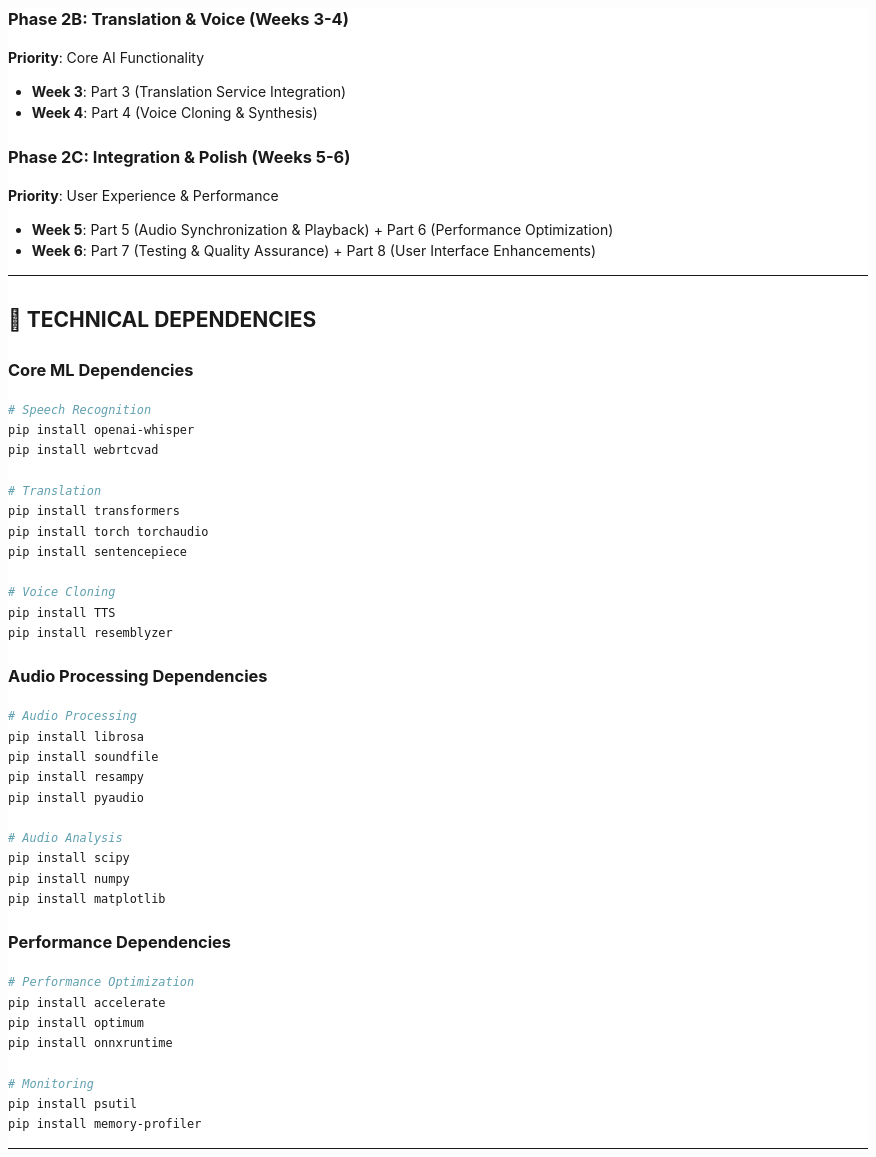 ### **Phase 2B: Translation & Voice (Weeks 3-4)**

**Priority**: Core AI Functionality

- **Week 3**: Part 3 (Translation Service Integration)
- **Week 4**: Part 4 (Voice Cloning & Synthesis)

### **Phase 2C: Integration & Polish (Weeks 5-6)**

**Priority**: User Experience & Performance

- **Week 5**: Part 5 (Audio Synchronization & Playback) + Part 6 (Performance Optimization)
- **Week 6**: Part 7 (Testing & Quality Assurance) + Part 8 (User Interface Enhancements)

---

## **🔧 TECHNICAL DEPENDENCIES**

### **Core ML Dependencies**

```bash
# Speech Recognition
pip install openai-whisper
pip install webrtcvad

# Translation
pip install transformers
pip install torch torchaudio
pip install sentencepiece

# Voice Cloning
pip install TTS
pip install resemblyzer
```

### **Audio Processing Dependencies**

```bash
# Audio Processing
pip install librosa
pip install soundfile
pip install resampy
pip install pyaudio

# Audio Analysis
pip install scipy
pip install numpy
pip install matplotlib
```

### **Performance Dependencies**

```bash
# Performance Optimization
pip install accelerate
pip install optimum
pip install onnxruntime

# Monitoring
pip install psutil
pip install memory-profiler
```

---